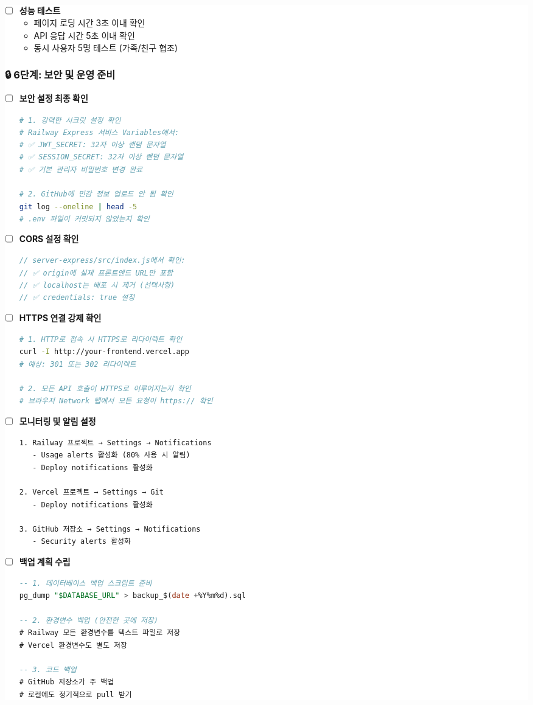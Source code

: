 - [ ] **성능 테스트**
  - 페이지 로딩 시간 3초 이내 확인
  - API 응답 시간 5초 이내 확인
  - 동시 사용자 5명 테스트 (가족/친구 협조)

### 🔒 6단계: 보안 및 운영 준비

- [ ] **보안 설정 최종 확인**
  ```bash
  # 1. 강력한 시크릿 설정 확인
  # Railway Express 서비스 Variables에서:
  # ✅ JWT_SECRET: 32자 이상 랜덤 문자열
  # ✅ SESSION_SECRET: 32자 이상 랜덤 문자열
  # ✅ 기본 관리자 비밀번호 변경 완료
  
  # 2. GitHub에 민감 정보 업로드 안 됨 확인
  git log --oneline | head -5
  # .env 파일이 커밋되지 않았는지 확인
  ```

- [ ] **CORS 설정 확인**
  ```javascript
  // server-express/src/index.js에서 확인:
  // ✅ origin에 실제 프론트엔드 URL만 포함
  // ✅ localhost는 배포 시 제거 (선택사항)
  // ✅ credentials: true 설정
  ```

- [ ] **HTTPS 연결 강제 확인**
  ```bash
  # 1. HTTP로 접속 시 HTTPS로 리다이렉트 확인
  curl -I http://your-frontend.vercel.app
  # 예상: 301 또는 302 리다이렉트
  
  # 2. 모든 API 호출이 HTTPS로 이루어지는지 확인
  # 브라우저 Network 탭에서 모든 요청이 https:// 확인
  ```

- [ ] **모니터링 및 알림 설정**
  ```
  1. Railway 프로젝트 → Settings → Notifications
     - Usage alerts 활성화 (80% 사용 시 알림)
     - Deploy notifications 활성화
  
  2. Vercel 프로젝트 → Settings → Git
     - Deploy notifications 활성화
  
  3. GitHub 저장소 → Settings → Notifications
     - Security alerts 활성화
  ```

- [ ] **백업 계획 수립**
  ```sql
  -- 1. 데이터베이스 백업 스크립트 준비
  pg_dump "$DATABASE_URL" > backup_$(date +%Y%m%d).sql
  
  -- 2. 환경변수 백업 (안전한 곳에 저장)
  # Railway 모든 환경변수를 텍스트 파일로 저장
  # Vercel 환경변수도 별도 저장
  
  -- 3. 코드 백업
  # GitHub 저장소가 주 백업
  # 로컬에도 정기적으로 pull 받기
  ```
